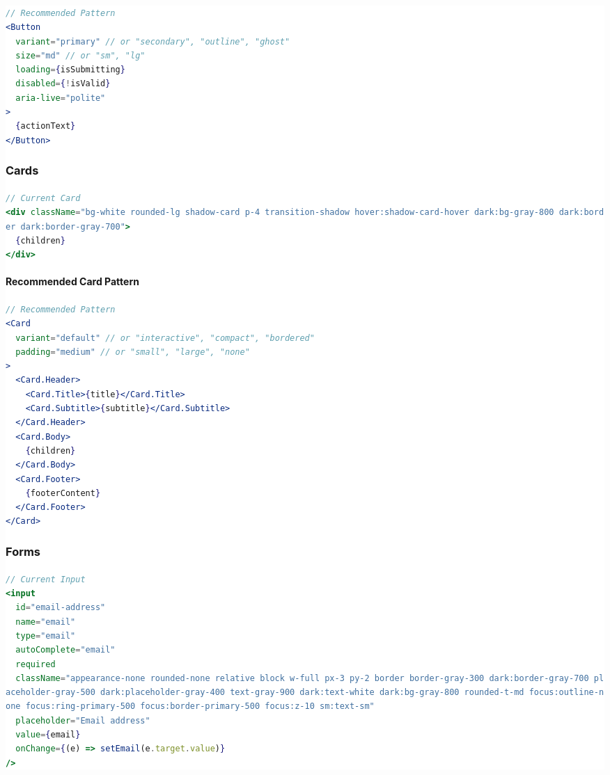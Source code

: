 ```jsx
// Recommended Pattern
<Button 
  variant="primary" // or "secondary", "outline", "ghost"
  size="md" // or "sm", "lg"
  loading={isSubmitting}
  disabled={!isValid}
  aria-live="polite"
>
  {actionText}
</Button>
```

### Cards

```jsx
// Current Card
<div className="bg-white rounded-lg shadow-card p-4 transition-shadow hover:shadow-card-hover dark:bg-gray-800 dark:border dark:border-gray-700">
  {children}
</div>
```

#### Recommended Card Pattern

```jsx
// Recommended Pattern
<Card 
  variant="default" // or "interactive", "compact", "bordered"
  padding="medium" // or "small", "large", "none"
>
  <Card.Header>
    <Card.Title>{title}</Card.Title>
    <Card.Subtitle>{subtitle}</Card.Subtitle>
  </Card.Header>
  <Card.Body>
    {children}
  </Card.Body>
  <Card.Footer>
    {footerContent}
  </Card.Footer>
</Card>
```

### Forms

```jsx
// Current Input
<input
  id="email-address"
  name="email"
  type="email"
  autoComplete="email"
  required
  className="appearance-none rounded-none relative block w-full px-3 py-2 border border-gray-300 dark:border-gray-700 placeholder-gray-500 dark:placeholder-gray-400 text-gray-900 dark:text-white dark:bg-gray-800 rounded-t-md focus:outline-none focus:ring-primary-500 focus:border-primary-500 focus:z-10 sm:text-sm"
  placeholder="Email address"
  value={email}
  onChange={(e) => setEmail(e.target.value)}
/>
```

